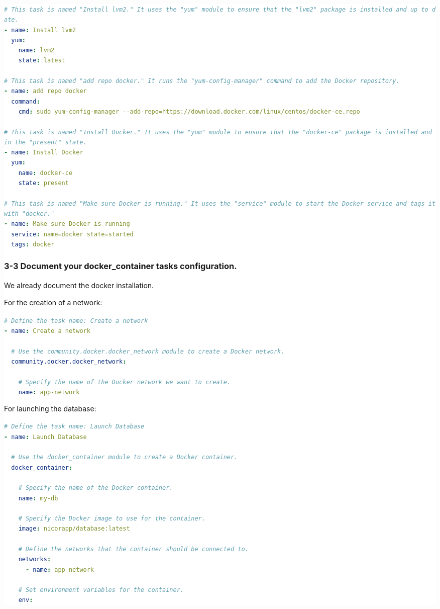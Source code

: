 ```yaml
# This task is named "Install lvm2." It uses the "yum" module to ensure that the "lvm2" package is installed and up to date.
- name: Install lvm2
  yum:
    name: lvm2
    state: latest

# This task is named "add repo docker." It runs the "yum-config-manager" command to add the Docker repository.
- name: add repo docker
  command:
    cmd: sudo yum-config-manager --add-repo=https://download.docker.com/linux/centos/docker-ce.repo

# This task is named "Install Docker." It uses the "yum" module to ensure that the "docker-ce" package is installed and in the "present" state.
- name: Install Docker
  yum:
    name: docker-ce
    state: present

# This task is named "Make sure Docker is running." It uses the "service" module to start the Docker service and tags it with "docker."
- name: Make sure Docker is running
  service: name=docker state=started
  tags: docker
```


### 3-3 Document your docker_container tasks configuration.

We already document the docker installation.

For the creation of a network:

```yaml
# Define the task name: Create a network
- name: Create a network

  # Use the community.docker.docker_network module to create a Docker network.
  community.docker.docker_network:

    # Specify the name of the Docker network we want to create.
    name: app-network
```

For launching the database: 

```yaml
# Define the task name: Launch Database
- name: Launch Database

  # Use the docker_container module to create a Docker container.
  docker_container:

    # Specify the name of the Docker container.
    name: my-db

    # Specify the Docker image to use for the container.
    image: nicorapp/database:latest

    # Define the networks that the container should be connected to.
    networks:
      - name: app-network

    # Set environment variables for the container.
    env:
```